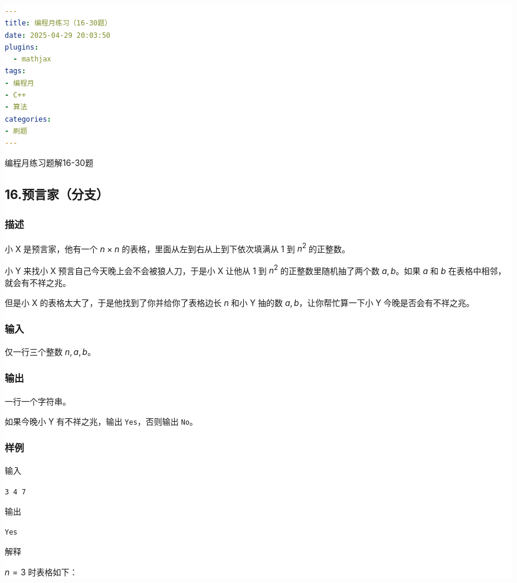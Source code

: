 ```yaml
---
title: 编程月练习（16-30题）
date: 2025-04-29 20:03:50
plugins:
  - mathjax
tags:
- 编程月
- C++
- 算法
categories:
- 刷题
---
```


编程月练习题解16-30题



## 16.预言家（分支）

### 描述

小 X 是预言家，他有一个 $n\times n$ 的表格，里面从左到右从上到下依次填满从 $1$ 到 $n^2$ 的正整数。

小 Y 来找小 X 预言自己今天晚上会不会被狼人刀，于是小 X 让他从 $1$ 到 $n^2$ 的正整数里随机抽了两个数 $a,b$。如果 $a$ 和 $b$ 在表格中相邻，就会有不祥之兆。

但是小 X 的表格太大了，于是他找到了你并给你了表格边长 $n$ 和小 Y 抽的数 $a,b$，让你帮忙算一下小 Y 今晚是否会有不祥之兆。

### 输入

仅一行三个整数 $n,a,b$。

### 输出

一行一个字符串。

如果今晚小 Y 有不祥之兆，输出 `Yes`，否则输出 `No`。

### 样例

输入

```
3 4 7
```

输出

```
Yes
```

解释

$n=3$ 时表格如下：
